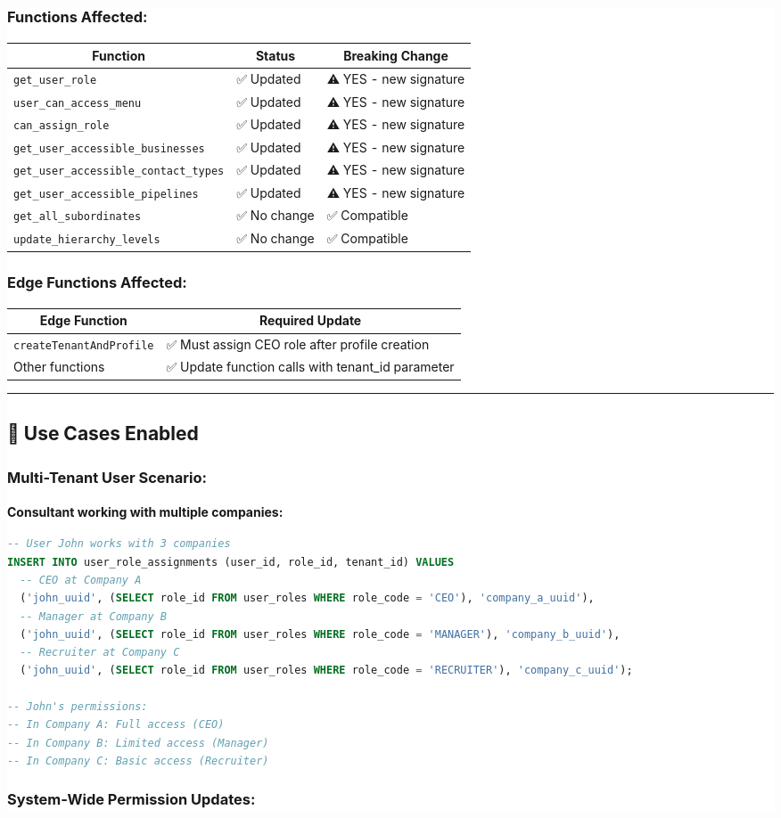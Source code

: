 ### Functions Affected:

| Function | Status | Breaking Change |
|----------|--------|-----------------|
| `get_user_role` | ✅ Updated | ⚠️ YES - new signature |
| `user_can_access_menu` | ✅ Updated | ⚠️ YES - new signature |
| `can_assign_role` | ✅ Updated | ⚠️ YES - new signature |
| `get_user_accessible_businesses` | ✅ Updated | ⚠️ YES - new signature |
| `get_user_accessible_contact_types` | ✅ Updated | ⚠️ YES - new signature |
| `get_user_accessible_pipelines` | ✅ Updated | ⚠️ YES - new signature |
| `get_all_subordinates` | ✅ No change | ✅ Compatible |
| `update_hierarchy_levels` | ✅ No change | ✅ Compatible |

### Edge Functions Affected:

| Edge Function | Required Update |
|---------------|-----------------|
| `createTenantAndProfile` | ✅ Must assign CEO role after profile creation |
| Other functions | ✅ Update function calls with tenant_id parameter |

---

## 🎯 Use Cases Enabled

### Multi-Tenant User Scenario:

**Consultant working with multiple companies:**

```sql
-- User John works with 3 companies
INSERT INTO user_role_assignments (user_id, role_id, tenant_id) VALUES
  -- CEO at Company A
  ('john_uuid', (SELECT role_id FROM user_roles WHERE role_code = 'CEO'), 'company_a_uuid'),
  -- Manager at Company B
  ('john_uuid', (SELECT role_id FROM user_roles WHERE role_code = 'MANAGER'), 'company_b_uuid'),
  -- Recruiter at Company C
  ('john_uuid', (SELECT role_id FROM user_roles WHERE role_code = 'RECRUITER'), 'company_c_uuid');

-- John's permissions:
-- In Company A: Full access (CEO)
-- In Company B: Limited access (Manager)
-- In Company C: Basic access (Recruiter)
```

### System-Wide Permission Updates:
